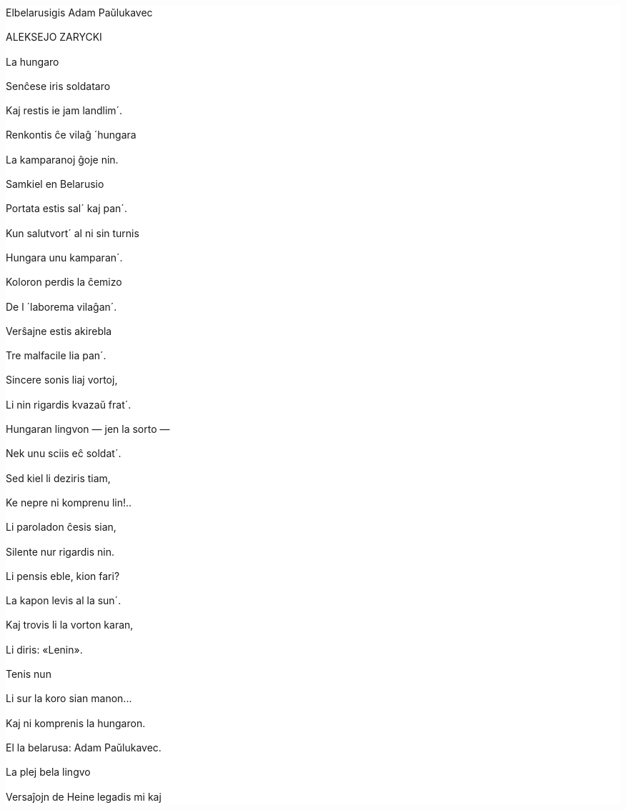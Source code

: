 Elbelarusigis Adam Paŭlukavec

ALEKSEJO ZARYCKI

La hungaro

Senĉese iris soldataro 

Kaj restis ie jam landlim´.

Renkontis ĉe vilaĝ ´hungara 

La kamparanoj ĝoje nin.

Samkiel en Belarusio 

Portata estis sal´ kaj pan´.

Kun salutvort´ al ni sin turnis 

Hungara unu kamparan´.

Koloron perdis la ĉemizo 

De l ´laborema vilaĝan´.

Verŝajne estis akirebla 

Tre malfacile lia pan´.

Sincere sonis liaj vortoj,

Li nin rigardis kvazaŭ frat´.

Hungaran lingvon — jen la sorto —

Nek unu sciis eĉ soldat´.

Sed kiel li deziris tiam,

Ke nepre ni komprenu lin!..

Li paroladon ĉesis sian,

Silente nur rigardis nin.

Li pensis eble, kion fari?

La kapon levis al la sun´.

Kaj trovis li la vorton karan,

Li diris: «Lenin».

Tenis nun

Li sur la koro sian manon...

Kaj ni komprenis la hungaron.

El la belarusa: Adam Paŭlukavec.

La plej bela lingvo

Versaĵojn de Heine legadis mi kaj
